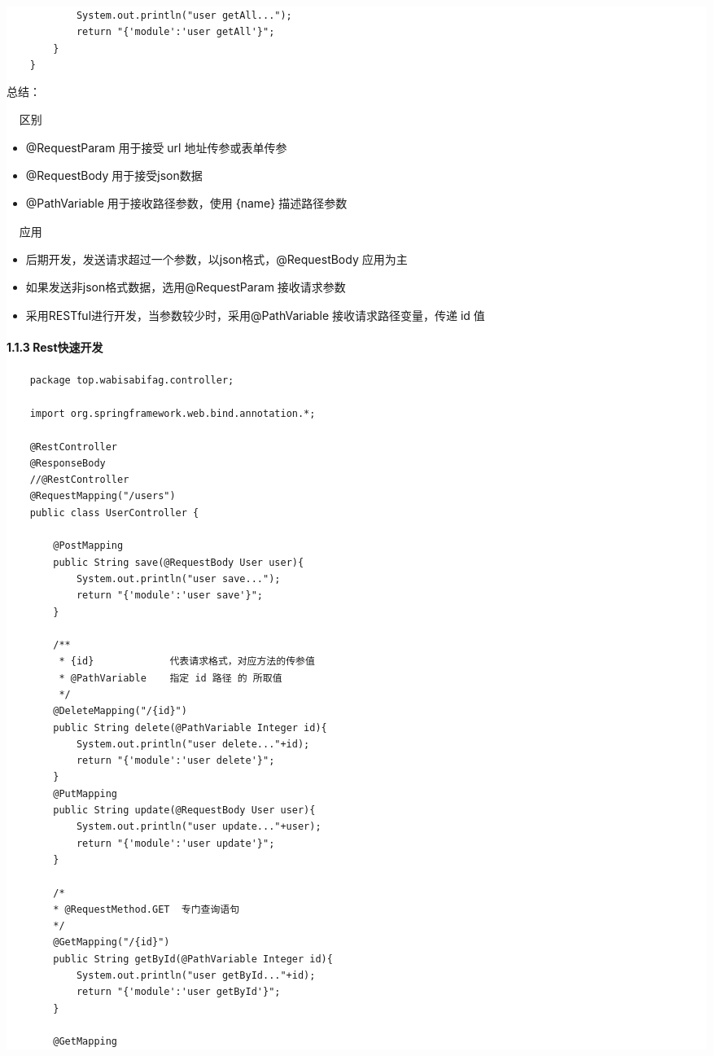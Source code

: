 ```
            System.out.println("user getAll...");
            return "{'module':'user getAll'}";
        }
    }
```
总结：

    区别

* @RequestParam 用于接受 url 地址传参或表单传参
  
* @RequestBody 用于接受json数据
  
* @PathVariable 用于接收路径参数，使用 {name} 描述路径参数
  

    应用

* 后期开发，发送请求超过一个参数，以json格式，@RequestBody 应用为主
  
* 如果发送非json格式数据，选用@RequestParam 接收请求参数
  
* 采用RESTful进行开发，当参数较少时，采用@PathVariable 接收请求路径变量，传递 id 值
  
#### 1.1.3 Rest快速开发
```
    package top.wabisabifag.controller;
    
    import org.springframework.web.bind.annotation.*;
    
    @RestController
    @ResponseBody
    //@RestController
    @RequestMapping("/users")
    public class UserController {
    
        @PostMapping
        public String save(@RequestBody User user){
            System.out.println("user save...");
            return "{'module':'user save'}";
        }
    
        /**
         * {id}             代表请求格式，对应方法的传参值
         * @PathVariable    指定 id 路径 的 所取值
         */
        @DeleteMapping("/{id}")
        public String delete(@PathVariable Integer id){
            System.out.println("user delete..."+id);
            return "{'module':'user delete'}";
        }
        @PutMapping
        public String update(@RequestBody User user){
            System.out.println("user update..."+user);
            return "{'module':'user update'}";
        }
    
        /*
        * @RequestMethod.GET  专门查询语句
        */
        @GetMapping("/{id}")
        public String getById(@PathVariable Integer id){
            System.out.println("user getById..."+id);
            return "{'module':'user getById'}";
        }
    
        @GetMapping
```